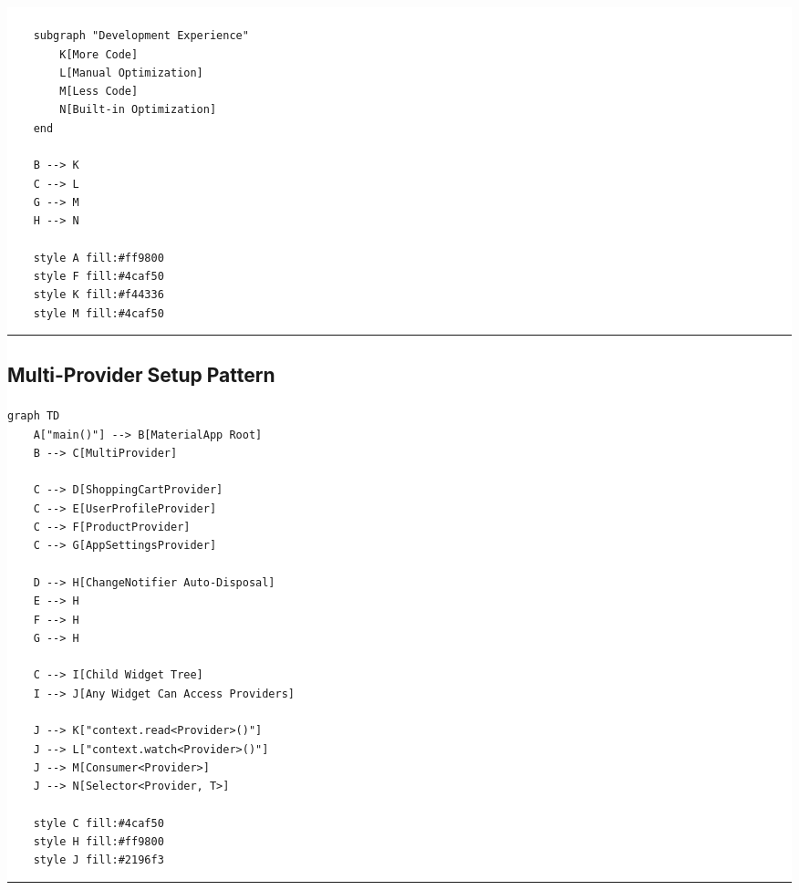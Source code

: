 ```mermaid
    
    subgraph "Development Experience"
        K[More Code]
        L[Manual Optimization]
        M[Less Code]
        N[Built-in Optimization]
    end
    
    B --> K
    C --> L
    G --> M
    H --> N
    
    style A fill:#ff9800
    style F fill:#4caf50
    style K fill:#f44336
    style M fill:#4caf50
```

---

## **Multi-Provider Setup Pattern**

```mermaid
graph TD
    A["main()"] --> B[MaterialApp Root]
    B --> C[MultiProvider]
    
    C --> D[ShoppingCartProvider]
    C --> E[UserProfileProvider]
    C --> F[ProductProvider]
    C --> G[AppSettingsProvider]
    
    D --> H[ChangeNotifier Auto-Disposal]
    E --> H
    F --> H
    G --> H
    
    C --> I[Child Widget Tree]
    I --> J[Any Widget Can Access Providers]
    
    J --> K["context.read<Provider>()"]
    J --> L["context.watch<Provider>()"]
    J --> M[Consumer<Provider>]
    J --> N[Selector<Provider, T>]
    
    style C fill:#4caf50
    style H fill:#ff9800
    style J fill:#2196f3
```

---